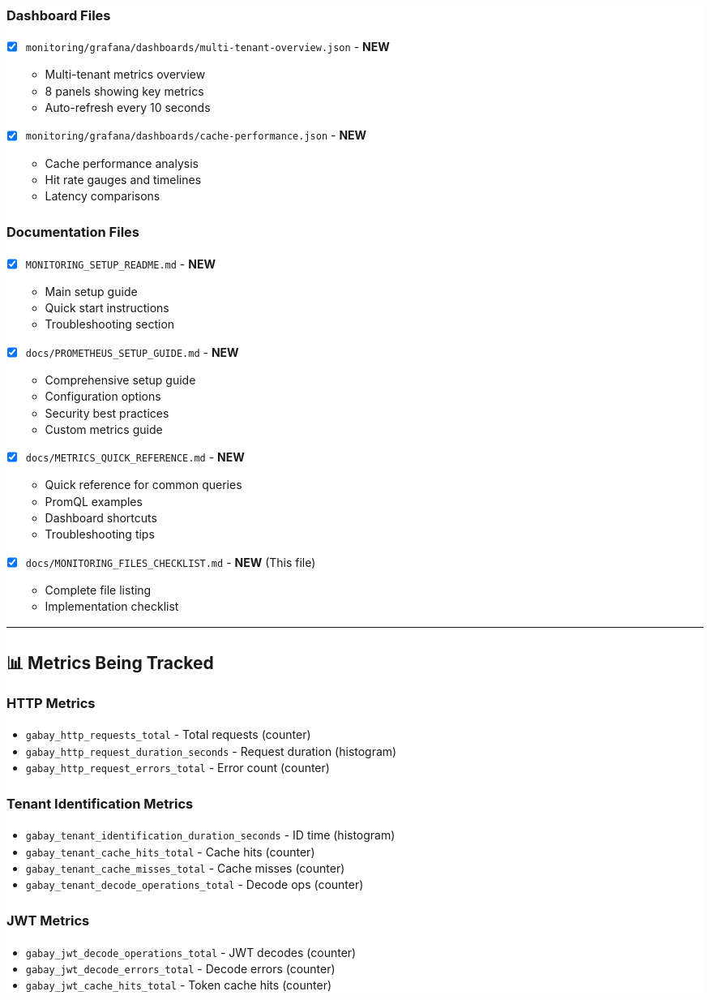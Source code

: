 ### Dashboard Files

- [x] `monitoring/grafana/dashboards/multi-tenant-overview.json` - **NEW**
  - Multi-tenant metrics overview
  - 8 panels showing key metrics
  - Auto-refresh every 10 seconds

- [x] `monitoring/grafana/dashboards/cache-performance.json` - **NEW**
  - Cache performance analysis
  - Hit rate gauges and timelines
  - Latency comparisons

### Documentation Files

- [x] `MONITORING_SETUP_README.md` - **NEW**
  - Main setup guide
  - Quick start instructions
  - Troubleshooting section

- [x] `docs/PROMETHEUS_SETUP_GUIDE.md` - **NEW**
  - Comprehensive setup guide
  - Configuration options
  - Security best practices
  - Custom metrics guide

- [x] `docs/METRICS_QUICK_REFERENCE.md` - **NEW**
  - Quick reference for common queries
  - PromQL examples
  - Dashboard shortcuts
  - Troubleshooting tips

- [x] `docs/MONITORING_FILES_CHECKLIST.md` - **NEW** (This file)
  - Complete file listing
  - Implementation checklist

---

## 📊 Metrics Being Tracked

### HTTP Metrics
- `gabay_http_requests_total` - Total requests (counter)
- `gabay_http_request_duration_seconds` - Request duration (histogram)
- `gabay_http_request_errors_total` - Error count (counter)

### Tenant Identification Metrics
- `gabay_tenant_identification_duration_seconds` - ID time (histogram)
- `gabay_tenant_cache_hits_total` - Cache hits (counter)
- `gabay_tenant_cache_misses_total` - Cache misses (counter)
- `gabay_tenant_decode_operations_total` - Decode ops (counter)

### JWT Metrics
- `gabay_jwt_decode_operations_total` - JWT decodes (counter)
- `gabay_jwt_decode_errors_total` - Decode errors (counter)
- `gabay_jwt_cache_hits_total` - Token cache hits (counter)

